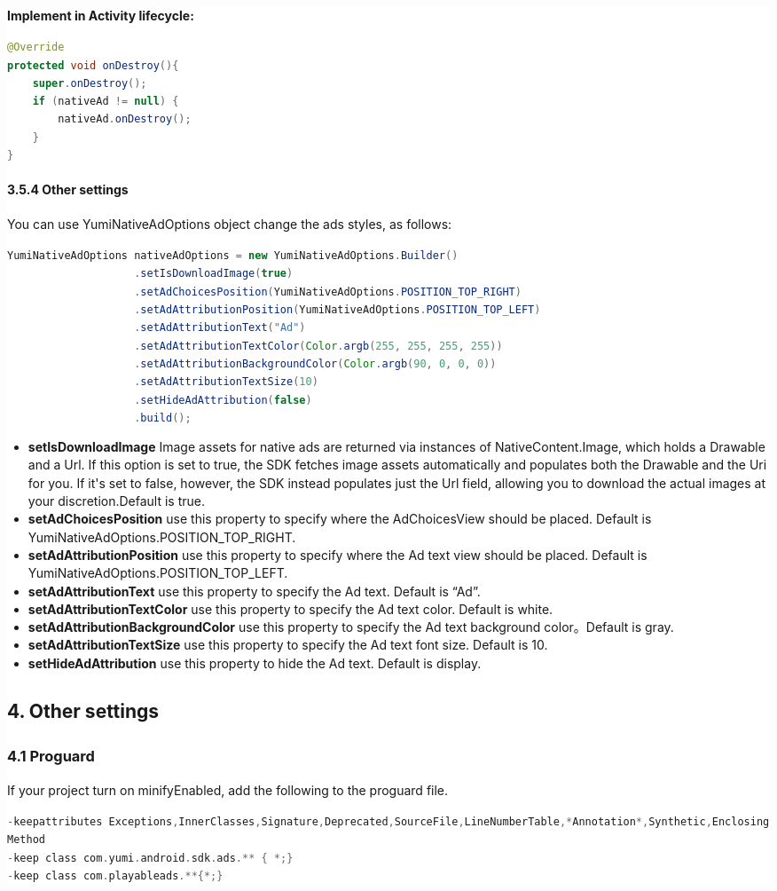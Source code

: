  **Implement in Activity lifecycle:**

```java
@Override
protected void onDestroy(){
    super.onDestroy();
    if (nativeAd != null) {
        nativeAd.onDestroy();
    }
}
```

#### 3.5.4 Other settings

You can use YumiNativeAdOptions object change the ads styles, as follows:

```java
YumiNativeAdOptions nativeAdOptions = new YumiNativeAdOptions.Builder()
                    .setIsDownloadImage(true)
                    .setAdChoicesPosition(YumiNativeAdOptions.POSITION_TOP_RIGHT)
                    .setAdAttributionPosition(YumiNativeAdOptions.POSITION_TOP_LEFT)
                    .setAdAttributionText("Ad")
                    .setAdAttributionTextColor(Color.argb(255, 255, 255, 255))
                    .setAdAttributionBackgroundColor(Color.argb(90, 0, 0, 0))
                    .setAdAttributionTextSize(10)
                    .setHideAdAttribution(false)
                    .build();
```
* **setIsDownloadImage** Image assets for native ads are returned via instances of NativeContent.Image, which holds a Drawable and a Url. If this option is set to true, the SDK fetches image assets automatically and populates both the Drawable and the Uri for you. If it's set to false, however, the SDK instead populates just the Url field, allowing you to download the actual images at your discretion.Default is true.
* **setAdChoicesPosition** use this property to specify where the AdChoicesView should be placed. Default is YumiNativeAdOptions.POSITION_TOP_RIGHT.
* **setAdAttributionPosition** use this property to specify where the Ad text view should be placed. Default is YumiNativeAdOptions.POSITION_TOP_LEFT.
* **setAdAttributionText** use this property to specify the Ad text. Default is “Ad”.
* **setAdAttributionTextColor** use this property to specify the Ad text color. Default is white.
* **setAdAttributionBackgroundColor** use this property to specify the Ad text background color。Default is gray.
* **setAdAttributionTextSize** use this property to specify the Ad text font size. Default is 10.
* **setHideAdAttribution** use this property to hide the Ad text. Default is display.

## 4. Other settings
### 4.1 Proguard
If your project turn on minifyEnabled, add the following to the proguard file.

```c
-keepattributes Exceptions,InnerClasses,Signature,Deprecated,SourceFile,LineNumberTable,*Annotation*,Synthetic,EnclosingMethod
-keep class com.yumi.android.sdk.ads.** { *;}
-keep class com.playableads.**{*;}
```
